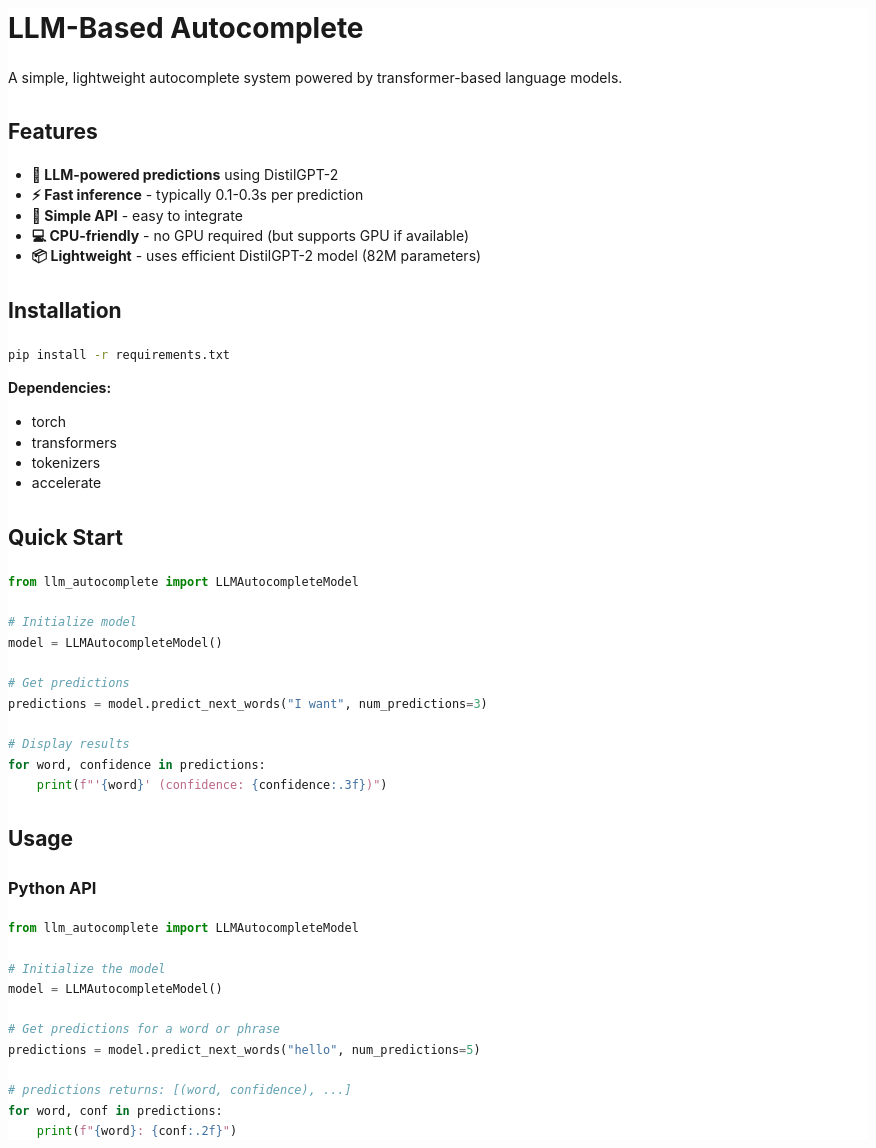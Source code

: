 # LLM-Based Autocomplete

A simple, lightweight autocomplete system powered by transformer-based language models.

## Features
- **🤖 LLM-powered predictions** using DistilGPT-2
- **⚡ Fast inference** - typically 0.1-0.3s per prediction
- **🚀 Simple API** - easy to integrate
- **💻 CPU-friendly** - no GPU required (but supports GPU if available)
- **📦 Lightweight** - uses efficient DistilGPT-2 model (82M parameters)

## Installation

```bash
pip install -r requirements.txt
```

**Dependencies:**
- torch
- transformers
- tokenizers
- accelerate

## Quick Start

```python
from llm_autocomplete import LLMAutocompleteModel

# Initialize model
model = LLMAutocompleteModel()

# Get predictions
predictions = model.predict_next_words("I want", num_predictions=3)

# Display results
for word, confidence in predictions:
    print(f"'{word}' (confidence: {confidence:.3f})")
```

## Usage

### Python API

```python
from llm_autocomplete import LLMAutocompleteModel

# Initialize the model
model = LLMAutocompleteModel()

# Get predictions for a word or phrase
predictions = model.predict_next_words("hello", num_predictions=5)

# predictions returns: [(word, confidence), ...]
for word, conf in predictions:
    print(f"{word}: {conf:.2f}")
```
